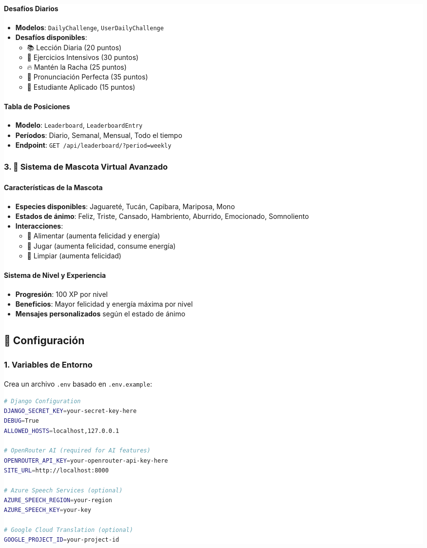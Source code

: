 #### Desafíos Diarios
- **Modelos**: `DailyChallenge`, `UserDailyChallenge`
- **Desafíos disponibles**:
  - 📚 Lección Diaria (20 puntos)
  - 💪 Ejercicios Intensivos (30 puntos)
  - 🔥 Mantén la Racha (25 puntos)
  - 🎤 Pronunciación Perfecta (35 puntos)
  - 📖 Estudiante Aplicado (15 puntos)

#### Tabla de Posiciones
- **Modelo**: `Leaderboard`, `LeaderboardEntry`
- **Períodos**: Diario, Semanal, Mensual, Todo el tiempo
- **Endpoint**: `GET /api/leaderboard/?period=weekly`

### 3. 🐾 Sistema de Mascota Virtual Avanzado

#### Características de la Mascota
- **Especies disponibles**: Jaguareté, Tucán, Capibara, Mariposa, Mono
- **Estados de ánimo**: Feliz, Triste, Cansado, Hambriento, Aburrido, Emocionado, Somnoliento
- **Interacciones**:
  - 🍖 Alimentar (aumenta felicidad y energía)
  - 🎾 Jugar (aumenta felicidad, consume energía)
  - 🧽 Limpiar (aumenta felicidad)

#### Sistema de Nivel y Experiencia
- **Progresión**: 100 XP por nivel
- **Beneficios**: Mayor felicidad y energía máxima por nivel
- **Mensajes personalizados** según el estado de ánimo

## 🔧 Configuración

### 1. Variables de Entorno

Crea un archivo `.env` basado en `.env.example`:

```bash
# Django Configuration
DJANGO_SECRET_KEY=your-secret-key-here
DEBUG=True
ALLOWED_HOSTS=localhost,127.0.0.1

# OpenRouter AI (required for AI features)
OPENROUTER_API_KEY=your-openrouter-api-key-here
SITE_URL=http://localhost:8000

# Azure Speech Services (optional)
AZURE_SPEECH_REGION=your-region
AZURE_SPEECH_KEY=your-key

# Google Cloud Translation (optional)
GOOGLE_PROJECT_ID=your-project-id
```
